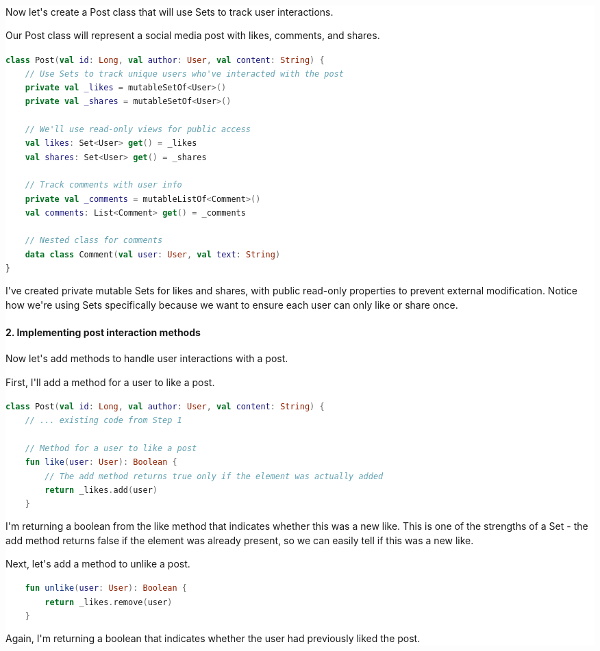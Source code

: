 Now let's create a Post class that will use Sets to track user interactions.

Our Post class will represent a social media post with likes, comments, and shares.

```kotlin
class Post(val id: Long, val author: User, val content: String) {
    // Use Sets to track unique users who've interacted with the post
    private val _likes = mutableSetOf<User>()
    private val _shares = mutableSetOf<User>()
    
    // We'll use read-only views for public access
    val likes: Set<User> get() = _likes
    val shares: Set<User> get() = _shares
    
    // Track comments with user info
    private val _comments = mutableListOf<Comment>()
    val comments: List<Comment> get() = _comments
    
    // Nested class for comments
    data class Comment(val user: User, val text: String)
}
```

I've created private mutable Sets for likes and shares, with public read-only properties to prevent external modification. Notice how we're using Sets specifically because we want to ensure each user can only like or share once.

#### 2. Implementing post interaction methods

Now let's add methods to handle user interactions with a post.

First, I'll add a method for a user to like a post.

```kotlin
class Post(val id: Long, val author: User, val content: String) {
    // ... existing code from Step 1
    
    // Method for a user to like a post
    fun like(user: User): Boolean {
        // The add method returns true only if the element was actually added
        return _likes.add(user)
    }
```

I'm returning a boolean from the like method that indicates whether this was a new like. This is one of the strengths of a Set - the add method returns false if the element was already present, so we can easily tell if this was a new like.

Next, let's add a method to unlike a post.

```kotlin
    fun unlike(user: User): Boolean {
        return _likes.remove(user)
    }
```

Again, I'm returning a boolean that indicates whether the user had previously liked the post.
